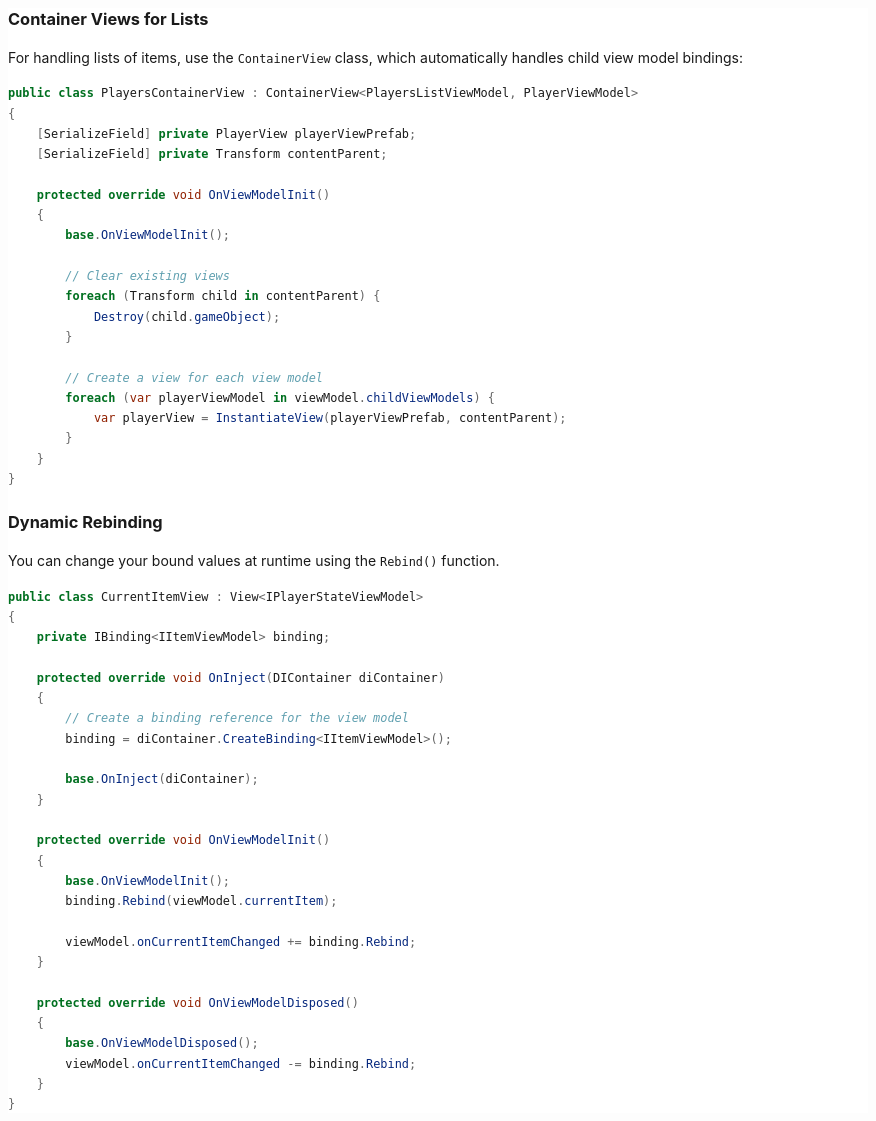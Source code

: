### Container Views for Lists

For handling lists of items, use the `ContainerView` class, which automatically handles child view model bindings:

```csharp
public class PlayersContainerView : ContainerView<PlayersListViewModel, PlayerViewModel>
{
    [SerializeField] private PlayerView playerViewPrefab;
    [SerializeField] private Transform contentParent;
    
    protected override void OnViewModelInit()
    {
        base.OnViewModelInit();
        
        // Clear existing views
        foreach (Transform child in contentParent) {
            Destroy(child.gameObject);
        }
        
        // Create a view for each view model
        foreach (var playerViewModel in viewModel.childViewModels) {
            var playerView = InstantiateView(playerViewPrefab, contentParent);
        }
    }
}
```

### Dynamic Rebinding

You can change your bound values at runtime using the `Rebind()` function.

```csharp
public class CurrentItemView : View<IPlayerStateViewModel>
{
    private IBinding<IItemViewModel> binding;

    protected override void OnInject(DIContainer diContainer)
    {
        // Create a binding reference for the view model
        binding = diContainer.CreateBinding<IItemViewModel>();

        base.OnInject(diContainer);
    }
    
    protected override void OnViewModelInit()
    {
        base.OnViewModelInit();
        binding.Rebind(viewModel.currentItem);

        viewModel.onCurrentItemChanged += binding.Rebind;
    }

    protected override void OnViewModelDisposed()
    {
        base.OnViewModelDisposed();
        viewModel.onCurrentItemChanged -= binding.Rebind;
    }
}
```
